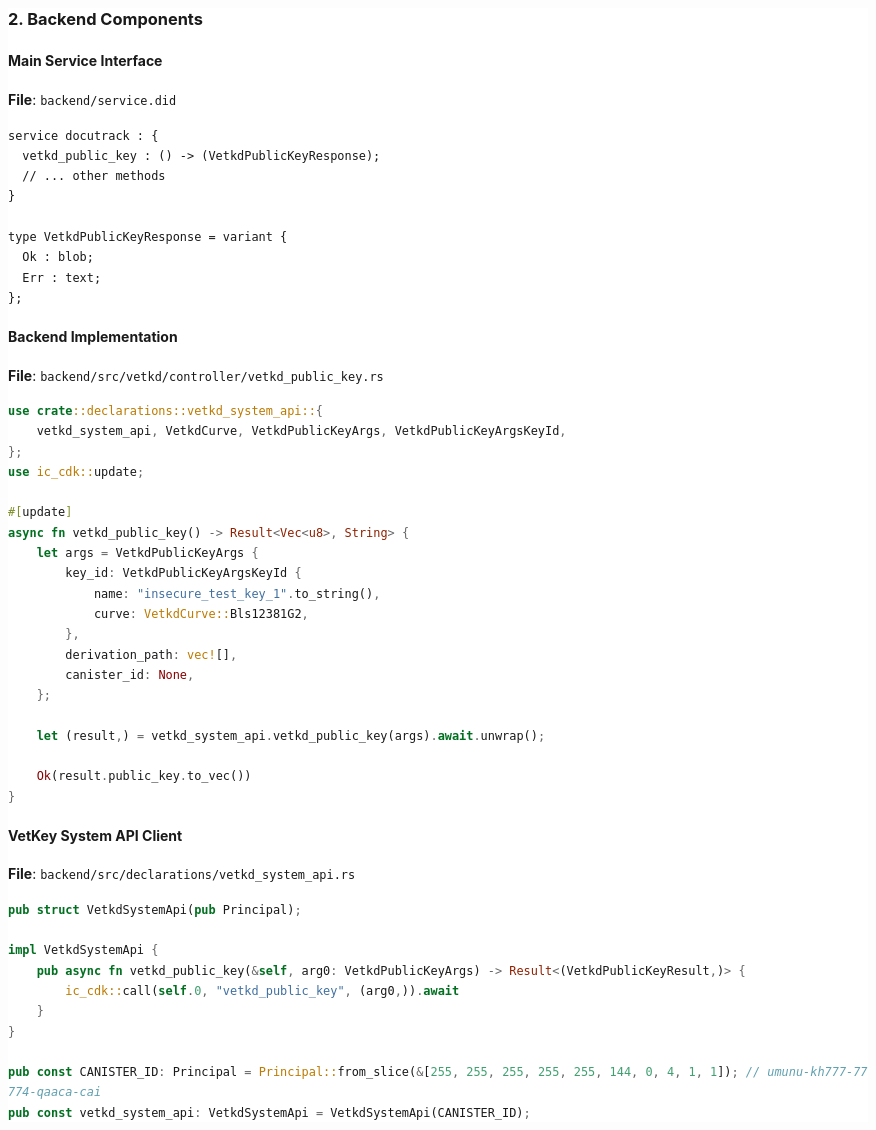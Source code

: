 ### 2. Backend Components

#### Main Service Interface

**File**: `backend/service.did`

```candid
service docutrack : {
  vetkd_public_key : () -> (VetkdPublicKeyResponse);
  // ... other methods
}

type VetkdPublicKeyResponse = variant {
  Ok : blob;
  Err : text;
};
```

#### Backend Implementation

**File**: `backend/src/vetkd/controller/vetkd_public_key.rs`

```rust
use crate::declarations::vetkd_system_api::{
    vetkd_system_api, VetkdCurve, VetkdPublicKeyArgs, VetkdPublicKeyArgsKeyId,
};
use ic_cdk::update;

#[update]
async fn vetkd_public_key() -> Result<Vec<u8>, String> {
    let args = VetkdPublicKeyArgs {
        key_id: VetkdPublicKeyArgsKeyId {
            name: "insecure_test_key_1".to_string(),
            curve: VetkdCurve::Bls12381G2,
        },
        derivation_path: vec![],
        canister_id: None,
    };

    let (result,) = vetkd_system_api.vetkd_public_key(args).await.unwrap();

    Ok(result.public_key.to_vec())
}
```

#### VetKey System API Client

**File**: `backend/src/declarations/vetkd_system_api.rs`

```rust
pub struct VetkdSystemApi(pub Principal);

impl VetkdSystemApi {
    pub async fn vetkd_public_key(&self, arg0: VetkdPublicKeyArgs) -> Result<(VetkdPublicKeyResult,)> {
        ic_cdk::call(self.0, "vetkd_public_key", (arg0,)).await
    }
}

pub const CANISTER_ID: Principal = Principal::from_slice(&[255, 255, 255, 255, 255, 144, 0, 4, 1, 1]); // umunu-kh777-77774-qaaca-cai
pub const vetkd_system_api: VetkdSystemApi = VetkdSystemApi(CANISTER_ID);
```
